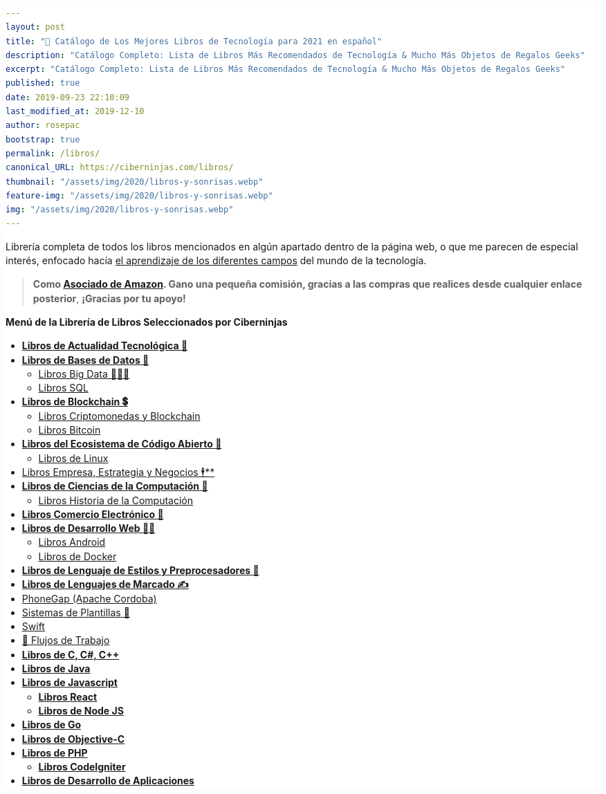 ```yaml
---
layout: post
title: "🛒 Catálogo de Los Mejores Libros de Tecnología para 2021 en español"
description: "Catálogo Completo: Lista de Libros Más Recomendados de Tecnología & Mucho Más Objetos de Regalos Geeks"
excerpt: "Catálogo Completo: Lista de Libros Más Recomendados de Tecnología & Mucho Más Objetos de Regalos Geeks"
published: true
date: 2019-09-23 22:10:09
last_modified_at: 2019-12-10
author: rosepac
bootstrap: true
permalink: /libros/
canonical_URL: https://ciberninjas.com/libros/
thumbnail: "/assets/img/2020/libros-y-sonrisas.webp"
feature-img: "/assets/img/2020/libros-y-sonrisas.webp"
img: "/assets/img/2020/libros-y-sonrisas.webp"
---
```




Librería completa de todos los libros mencionados en algún apartado dentro de la página web, o que me parecen de especial interés, enfocado hacía [el aprendizaje de los diferentes campos](https://ciberninjas.com/profesiones-digitales-mapas-habilidades/) del mundo de la tecnología.

> **Como [Asociado de Amazon](https://ciberninjas.com/aviso-legal/#afiliados). Gano una pequeña comisión, gracias a las compras que realices desde cualquier enlace posterior**, **¡Gracias por tu apoyo!**

<span id="menu"><strong>Menú de la Librería de Libros Seleccionados por Ciberninjas</strong></span>

- [**Libros de Actualidad Tecnológica 📰**](#libros-de-actualidad-tecnológica-)
- [**Libros de Bases de Datos 📁**](#libros-de-bases-de-datos-)
  - [Libros Big Data 👨‍👩‍👦](#libros-big-data-)
  - [Libros SQL](#libros-sql)
- [**Libros de Blockchain 💲**](#libros-de-blockchain-)
  - [Libros Criptomonedas y Blockchain](#libros-criptomonedas-y-blockchain)
  - [Libros Bitcoin](#libros-bitcoin)
- [**Libros del Ecosistema de Código Abierto 🐧**](#libros-del-ecosistema-de-código-abierto-)
  - [Libros de Linux](#libros-de-linux)
- [Libros Empresa, Estrategia y Negocios 🕴**](#libros-empresa-estrategia-y-negocios-)
- [**Libros de Ciencias de la Computación 🔬**](#libros-de-ciencias-de-la-computación-)
  - [Libros Historia de la Computación](#libros-historia-de-la-computación)
- [**Libros Comercio Electrónico 🛒**](#libros-comercio-electrónico-)
- [**Libros de Desarrollo Web 👩‍💻**](#libros-de-desarrollo-web-)
  - [Libros Android](#libros-android)
  - [Libros de Docker](#libros-de-docker)
- [**Libros de Lenguaje de Estilos y Preprocesadores 🎨**](#libros-de-lenguaje-de-estilos-y-preprocesadores-)
- [**Libros de Lenguajes de Marcado ✍**](#libros-de-lenguajes-de-marcado-)
- [PhoneGap (Apache Cordoba)](#phonegap-apache-cordoba)
- [Sistemas de Plantillas 🌱](#sistemas-de-plantillas-)
- [Swift <i class="fab fa-apple"></i>](#swift-i-classfab-fa-applei)
- [💼 Flujos de Trabajo](#-flujos-de-trabajo)
- [**Libros de C, C#, C++**](#libros-de-c-c-c)
- [**Libros de Java**](#libros-de-java)
- [**Libros de Javascript**](#libros-de-javascript)
  - [**Libros React**](#libros-react)
  - [**Libros de Node JS**](#libros-de-node-js)
- [**Libros de Go**](#libros-de-go)
- [**Libros de Objective-C**](#libros-de-objective-c)
- [**Libros de PHP**](#libros-de-php)
  - [**Libros CodeIgniter**](#libros-codeigniter)
- [**Libros de Desarrollo de Aplicaciones**](#libros-de-desarrollo-de-aplicaciones)